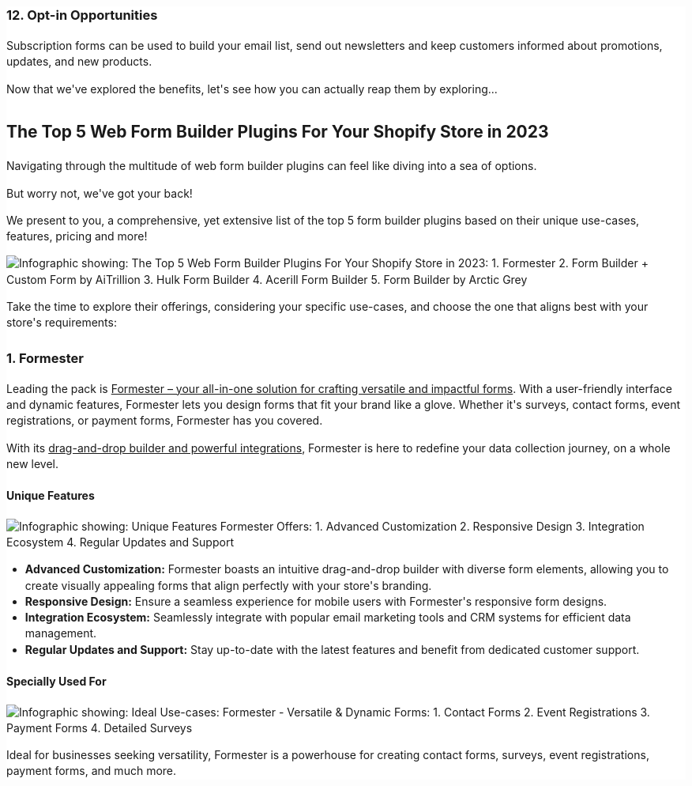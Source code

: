 ### 12. Opt-in Opportunities

Subscription forms can be used to build your email list, send out newsletters and keep customers informed about promotions, updates, and new products.

Now that we've explored the benefits, let's see how you can actually reap them by exploring...

## The Top 5 Web Form Builder Plugins For Your Shopify Store in 2023

Navigating through the multitude of web form builder plugins can feel like diving into a sea of options. 

But worry not, we've got your back! 

We present to you, a comprehensive, yet extensive list of the top 5 form builder plugins based on their unique use-cases, features, pricing and more!

![Infographic showing: The Top 5 Web Form Builder Plugins For Your Shopify Store in 2023: 1. Formester 2. Form Builder + Custom Form by AiTrillion 3. Hulk Form Builder 4. Acerill Form Builder 5. Form Builder by Arctic Grey](/img/the-top-5-web-form-builder-plugins-for-your-shopify-store-in-2023.png "The Top 5 Web Form Builder Plugins For Your Shopify Store in 2023")

Take the time to explore their offerings, considering your specific use-cases, and choose the one that aligns best with your store's requirements:

### 1. Formester

Leading the pack is [Formester – your all-in-one solution for crafting versatile and impactful forms](https://apps.shopify.com/formester). With a user-friendly interface and dynamic features, Formester lets you design forms that fit your brand like a glove. Whether it's surveys, contact forms, event registrations, or payment forms, Formester has you covered. 

With its [drag-and-drop builder and powerful integrations](https://formester.com/), Formester is here to redefine your data collection journey, on a whole new level.

#### Unique Features

![Infographic showing: Unique Features Formester Offers: 1. Advanced Customization 2. Responsive Design 3. Integration Ecosystem 4. Regular Updates and Support](/img/unique-features-formester-offers-1-.png "Unique Features Formester Offers")

* **Advanced Customization:** Formester boasts an intuitive drag-and-drop builder with diverse form elements, allowing you to create visually appealing forms that align perfectly with your store's branding.
* **Responsive Design:** Ensure a seamless experience for mobile users with Formester's responsive form designs.
* **Integration Ecosystem:** Seamlessly integrate with popular email marketing tools and CRM systems for efficient data management.
* **Regular Updates and Support:** Stay up-to-date with the latest features and benefit from dedicated customer support.

#### Specially Used For

![Infographic showing: Ideal Use-cases: Formester - Versatile & Dynamic Forms: 1. Contact Forms 2. Event Registrations 3. Payment Forms 4. Detailed Surveys](/img/ideal-use-cases_-formester-versatile-dynamic-forms.png "Ideal Use-cases: Formester - Versatile & Dynamic Forms")

Ideal for businesses seeking versatility, Formester is a powerhouse for creating contact forms, surveys, event registrations, payment forms, and much more.

